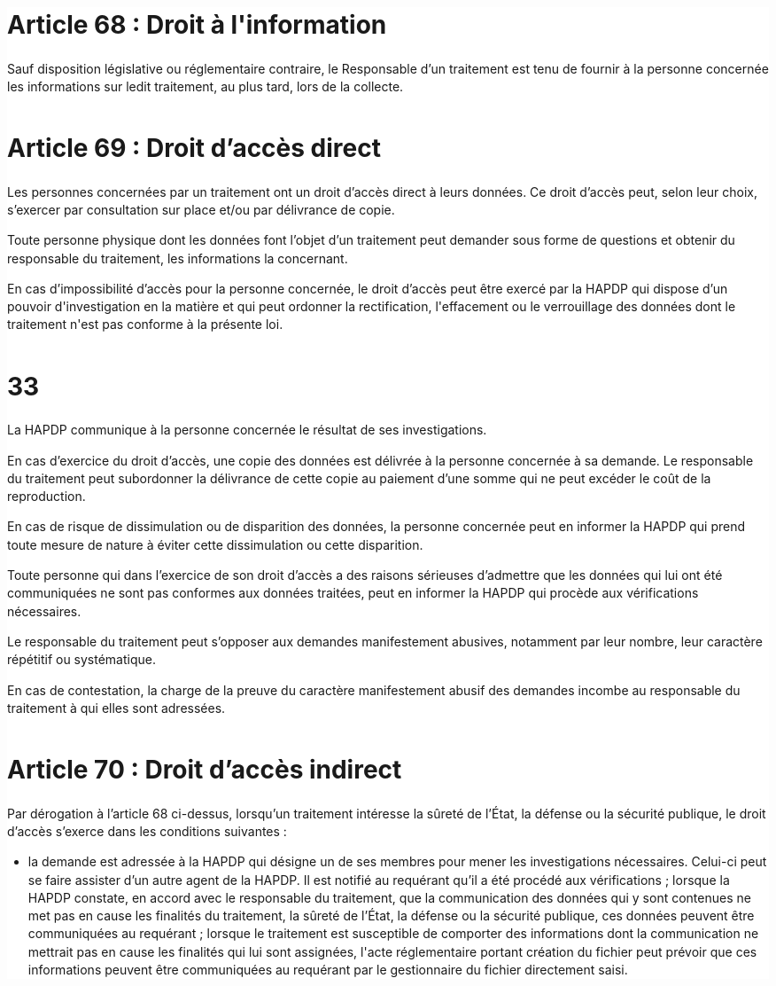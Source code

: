 # Article 68 : Droit à l'information

Sauf disposition législative ou réglementaire contraire, le Responsable d’un traitement est tenu de fournir à la personne concernée les informations sur ledit traitement, au plus tard, lors de la collecte.

# Article 69 : Droit d’accès direct

Les personnes concernées par un traitement ont un droit d’accès direct à leurs données. Ce droit d’accès peut, selon leur choix, s’exercer par consultation sur place et/ou par délivrance de copie.

Toute personne physique dont les données font l’objet d’un traitement peut demander sous forme de questions et obtenir du responsable du traitement, les informations la concernant.

En cas d’impossibilité d’accès pour la personne concernée, le droit d’accès peut être exercé par la HAPDP qui dispose d’un pouvoir d'investigation en la matière et qui peut ordonner la rectification, l'effacement ou le verrouillage des données dont le traitement n'est pas conforme à la présente loi.

# 33

La HAPDP communique à la personne concernée le résultat de ses investigations.

En cas d’exercice du droit d’accès, une copie des données est délivrée à la personne concernée à sa demande. Le responsable du traitement peut subordonner la délivrance de cette copie au paiement d’une somme qui ne peut excéder le coût de la reproduction.

En cas de risque de dissimulation ou de disparition des données, la personne concernée peut en informer la HAPDP qui prend toute mesure de nature à éviter cette dissimulation ou cette disparition.

Toute personne qui dans l’exercice de son droit d’accès a des raisons sérieuses d’admettre que les données qui lui ont été communiquées ne sont pas conformes aux données traitées, peut en informer la HAPDP qui procède aux vérifications nécessaires.

Le responsable du traitement peut s’opposer aux demandes manifestement abusives, notamment par leur nombre, leur caractère répétitif ou systématique.

En cas de contestation, la charge de la preuve du caractère manifestement abusif des demandes incombe au responsable du traitement à qui elles sont adressées.

# Article 70 : Droit d’accès indirect

Par dérogation à l’article 68 ci-dessus, lorsqu’un traitement intéresse la sûreté de l’État, la défense ou la sécurité publique, le droit d’accès s’exerce dans les conditions suivantes :

- la demande est adressée à la HAPDP qui désigne un de ses membres pour mener les investigations nécessaires. Celui-ci peut se faire assister d’un autre agent de la HAPDP. Il est notifié au requérant qu’il a été procédé aux vérifications ; lorsque la HAPDP constate, en accord avec le responsable du traitement, que la communication des données qui y sont contenues ne met pas en cause les finalités du traitement, la sûreté de l’État, la défense ou la sécurité publique, ces données peuvent être communiquées au requérant ; lorsque le traitement est susceptible de comporter des informations dont la communication ne mettrait pas en cause les finalités qui lui sont assignées, l'acte réglementaire portant création du fichier peut prévoir que ces informations peuvent être communiquées au requérant par le gestionnaire du fichier directement saisi.
